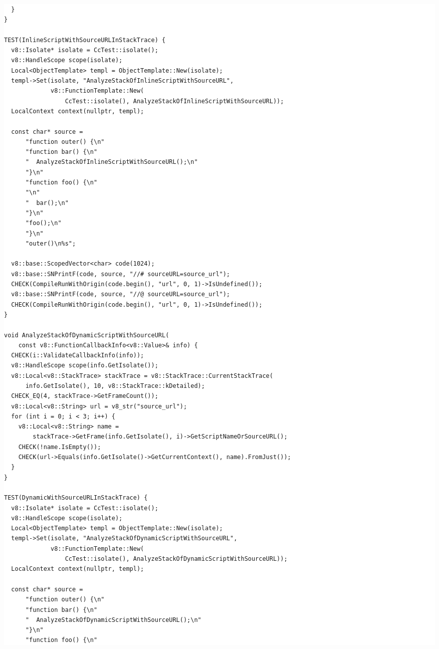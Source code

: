 ```
  }
}

TEST(InlineScriptWithSourceURLInStackTrace) {
  v8::Isolate* isolate = CcTest::isolate();
  v8::HandleScope scope(isolate);
  Local<ObjectTemplate> templ = ObjectTemplate::New(isolate);
  templ->Set(isolate, "AnalyzeStackOfInlineScriptWithSourceURL",
             v8::FunctionTemplate::New(
                 CcTest::isolate(), AnalyzeStackOfInlineScriptWithSourceURL));
  LocalContext context(nullptr, templ);

  const char* source =
      "function outer() {\n"
      "function bar() {\n"
      "  AnalyzeStackOfInlineScriptWithSourceURL();\n"
      "}\n"
      "function foo() {\n"
      "\n"
      "  bar();\n"
      "}\n"
      "foo();\n"
      "}\n"
      "outer()\n%s";

  v8::base::ScopedVector<char> code(1024);
  v8::base::SNPrintF(code, source, "//# sourceURL=source_url");
  CHECK(CompileRunWithOrigin(code.begin(), "url", 0, 1)->IsUndefined());
  v8::base::SNPrintF(code, source, "//@ sourceURL=source_url");
  CHECK(CompileRunWithOrigin(code.begin(), "url", 0, 1)->IsUndefined());
}

void AnalyzeStackOfDynamicScriptWithSourceURL(
    const v8::FunctionCallbackInfo<v8::Value>& info) {
  CHECK(i::ValidateCallbackInfo(info));
  v8::HandleScope scope(info.GetIsolate());
  v8::Local<v8::StackTrace> stackTrace = v8::StackTrace::CurrentStackTrace(
      info.GetIsolate(), 10, v8::StackTrace::kDetailed);
  CHECK_EQ(4, stackTrace->GetFrameCount());
  v8::Local<v8::String> url = v8_str("source_url");
  for (int i = 0; i < 3; i++) {
    v8::Local<v8::String> name =
        stackTrace->GetFrame(info.GetIsolate(), i)->GetScriptNameOrSourceURL();
    CHECK(!name.IsEmpty());
    CHECK(url->Equals(info.GetIsolate()->GetCurrentContext(), name).FromJust());
  }
}

TEST(DynamicWithSourceURLInStackTrace) {
  v8::Isolate* isolate = CcTest::isolate();
  v8::HandleScope scope(isolate);
  Local<ObjectTemplate> templ = ObjectTemplate::New(isolate);
  templ->Set(isolate, "AnalyzeStackOfDynamicScriptWithSourceURL",
             v8::FunctionTemplate::New(
                 CcTest::isolate(), AnalyzeStackOfDynamicScriptWithSourceURL));
  LocalContext context(nullptr, templ);

  const char* source =
      "function outer() {\n"
      "function bar() {\n"
      "  AnalyzeStackOfDynamicScriptWithSourceURL();\n"
      "}\n"
      "function foo() {\n"
```